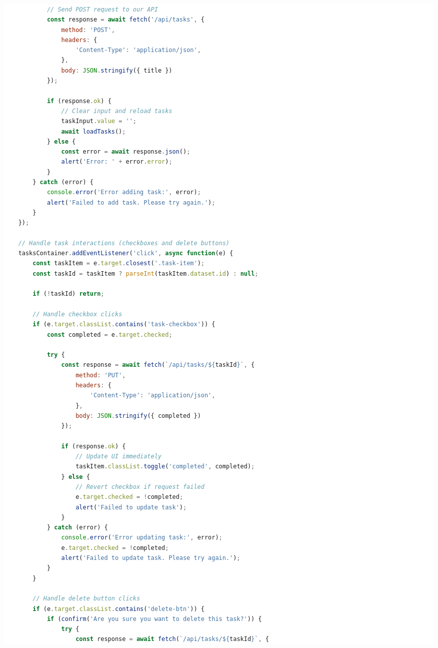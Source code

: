 ```javascript
            // Send POST request to our API
            const response = await fetch('/api/tasks', {
                method: 'POST',
                headers: {
                    'Content-Type': 'application/json',
                },
                body: JSON.stringify({ title })
            });
            
            if (response.ok) {
                // Clear input and reload tasks
                taskInput.value = '';
                await loadTasks();
            } else {
                const error = await response.json();
                alert('Error: ' + error.error);
            }
        } catch (error) {
            console.error('Error adding task:', error);
            alert('Failed to add task. Please try again.');
        }
    });
    
    // Handle task interactions (checkboxes and delete buttons)
    tasksContainer.addEventListener('click', async function(e) {
        const taskItem = e.target.closest('.task-item');
        const taskId = taskItem ? parseInt(taskItem.dataset.id) : null;
        
        if (!taskId) return;
        
        // Handle checkbox clicks
        if (e.target.classList.contains('task-checkbox')) {
            const completed = e.target.checked;
            
            try {
                const response = await fetch(`/api/tasks/${taskId}`, {
                    method: 'PUT',
                    headers: {
                        'Content-Type': 'application/json',
                    },
                    body: JSON.stringify({ completed })
                });
                
                if (response.ok) {
                    // Update UI immediately
                    taskItem.classList.toggle('completed', completed);
                } else {
                    // Revert checkbox if request failed
                    e.target.checked = !completed;
                    alert('Failed to update task');
                }
            } catch (error) {
                console.error('Error updating task:', error);
                e.target.checked = !completed;
                alert('Failed to update task. Please try again.');
            }
        }
        
        // Handle delete button clicks
        if (e.target.classList.contains('delete-btn')) {
            if (confirm('Are you sure you want to delete this task?')) {
                try {
                    const response = await fetch(`/api/tasks/${taskId}`, {
```